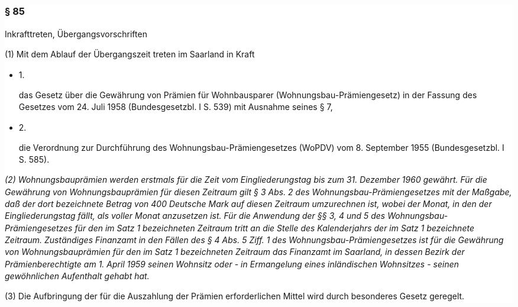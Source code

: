 ### § 85  
Inkrafttreten, Übergangsvorschriften

<div>

<div class="jnhtml">

<div>

<div class="jurAbsatz">

(1) Mit dem Ablauf der Übergangszeit treten im Saarland in Kraft

  - 1\.
    
    <div style="">
    
    das Gesetz über die Gewährung von Prämien für Wohnbausparer
    (Wohnungsbau-Prämiengesetz) in der Fassung des Gesetzes vom 24. Juli
    1958 (Bundesgesetzbl. I S. 539) mit Ausnahme seines § 7,
    
    </div>

  - 2\.
    
    <div style="">
    
    die Verordnung zur Durchführung des Wohnungsbau-Prämiengesetzes
    (WoPDV) vom 8. September 1955 (Bundesgesetzbl. I S. 585).
    
    </div>

</div>

<div class="jurAbsatz">

<span style="font-style:italic;">(2) Wohnungsbauprämien werden erstmals
für die Zeit vom Eingliederungstag bis zum 31. Dezember 1960 gewährt.
Für die Gewährung von Wohnungsbauprämien für diesen Zeitraum gilt § 3
Abs. 2 des Wohnungsbau-Prämiengesetzes mit der Maßgabe, daß der dort
bezeichnete Betrag von 400 Deutsche Mark auf diesen Zeitraum umzurechnen
ist, wobei der Monat, in den der Eingliederungstag fällt, als voller
Monat anzusetzen ist. Für die Anwendung der §§ 3, 4 und 5 des
Wohnungsbau-Prämiengesetzes für den im Satz 1 bezeichneten Zeitraum
tritt an die Stelle des Kalenderjahrs der im Satz 1 bezeichnete
Zeitraum. Zuständiges Finanzamt in den Fällen des § 4 Abs. 5 Ziff. 1 des
Wohnungsbau-Prämiengesetzes ist für die Gewährung von Wohnungsbauprämien
für den im Satz 1 bezeichneten Zeitraum das Finanzamt im Saarland, in
dessen Bezirk der Prämienberechtigte am 1. April 1959 seinen Wohnsitz
oder - in Ermangelung eines inländischen Wohnsitzes - seinen
gewöhnlichen Aufenthalt gehabt hat.</span>

</div>

<div class="jurAbsatz">

(3) Die Aufbringung der für die Auszahlung der Prämien erforderlichen
Mittel wird durch besonderes Gesetz geregelt.
